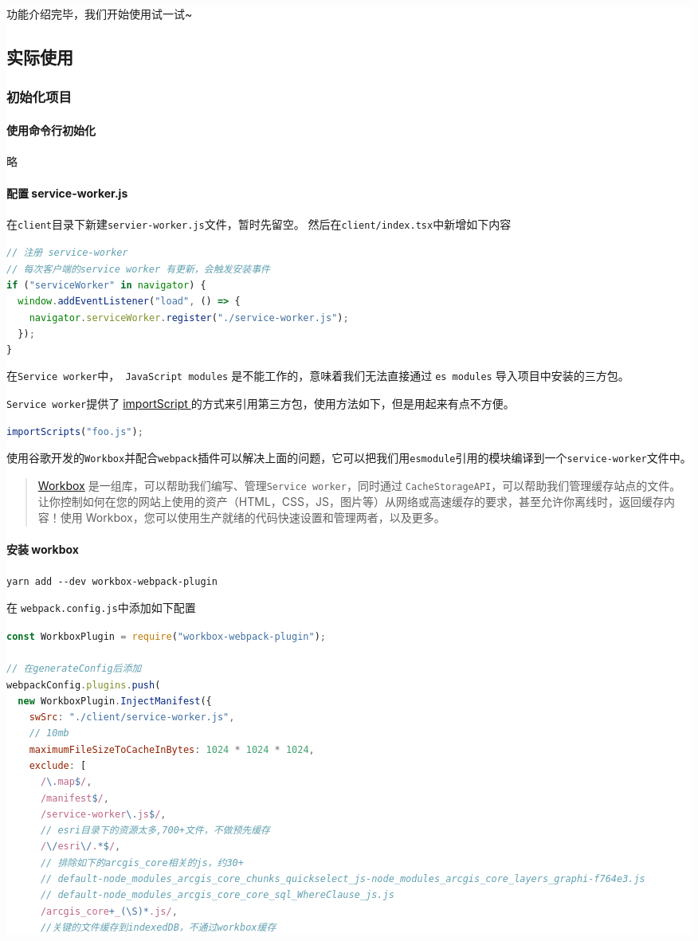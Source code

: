 功能介绍完毕，我们开始使用试一试~

## 实际使用

### 初始化项目

#### 使用命令行初始化

略

#### 配置 service-worker.js

在`client`目录下新建`servier-worker.js`文件，暂时先留空。
然后在`client/index.tsx`中新增如下内容

```javascript
// 注册 service-worker
// 每次客户端的service worker 有更新，会触发安装事件
if ("serviceWorker" in navigator) {
  window.addEventListener("load", () => {
    navigator.serviceWorker.register("./service-worker.js");
  });
}
```

在`Service worker`中，` JavaScript modules` 是不能工作的，意味着我们无法直接通过 `es modules` 导入项目中安装的三方包。

`Service worker`提供了 [importScript ](https://developer.mozilla.org/zh-CN/docs/Web/API/WorkerGlobalScope/importScripts) 的方式来引用第三方包，使用方法如下，但是用起来有点不方便。

```javascript
importScripts("foo.js");
```

使用谷歌开发的`Workbox`并配合`webpack`插件可以解决上面的问题，它可以把我们用`esmodule`引用的模块编译到一个`service-worker`文件中。

> [Workbox](https://developers.google.com/web/tools/workbox/guides/get-started) 是一组库，可以帮助我们编写、管理`Service worker`，同时通过 `CacheStorageAPI`，可以帮助我们管理缓存站点的文件。让你控制如何在您的网站上使用的资产（HTML，CSS，JS，图片等）从网络或高速缓存的要求，甚至允许你离线时，返回缓存内容！使用 Workbox，您可以使用生产就绪的代码快速设置和管理两者，以及更多。

#### 安装 workbox

```shell
yarn add --dev workbox-webpack-plugin
```

在 `webpack.config.js`中添加如下配置

```javascript
const WorkboxPlugin = require("workbox-webpack-plugin");

// 在generateConfig后添加
webpackConfig.plugins.push(
  new WorkboxPlugin.InjectManifest({
    swSrc: "./client/service-worker.js",
    // 10mb
    maximumFileSizeToCacheInBytes: 1024 * 1024 * 1024,
    exclude: [
      /\.map$/,
      /manifest$/,
      /service-worker\.js$/,
      // esri目录下的资源太多,700+文件，不做预先缓存
      /\/esri\/.*$/,
      // 排除如下的arcgis_core相关的js，约30+
      // default-node_modules_arcgis_core_chunks_quickselect_js-node_modules_arcgis_core_layers_graphi-f764e3.js
      // default-node_modules_arcgis_core_core_sql_WhereClause_js.js
      /arcgis_core+_(\S)*.js/,
      //关键的文件缓存到indexedDB，不通过workbox缓存
```